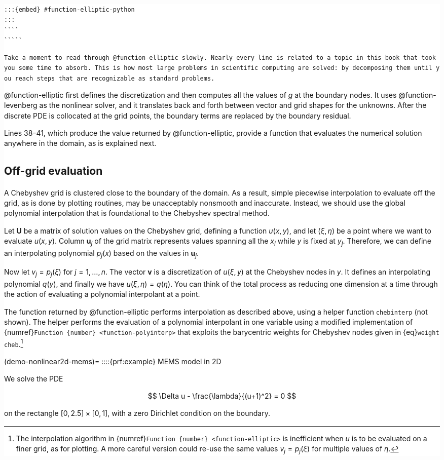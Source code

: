 ``````{prf:algorithm} elliptic
:::{embed} #function-elliptic-python
:::
````
`````
``````

```{index} Julia; indexing arrays
```

```{note}
Take a moment to read through @function-elliptic slowly. Nearly every line is related to a topic in this book that took you some time to absorb. This is how most large problems in scientific computing are solved: by decomposing them until you reach steps that are recognizable as standard problems.
```

@function-elliptic first defines the discretization and then computes all the values of $g$ at the boundary nodes. It uses @function-levenberg as the nonlinear solver, and it translates back and forth between vector and grid shapes for the unknowns. After the discrete PDE is collocated at the grid points, the boundary terms are replaced by the boundary residual.

Lines 38–41, which produce the value returned by @function-elliptic, provide a function that evaluates the numerical solution anywhere in the domain, as is explained next.

## Off-grid evaluation

A Chebyshev grid is clustered close to the boundary of the domain. As a result, simple piecewise interpolation to evaluate off the grid, as is done by plotting routines, may be unacceptably nonsmooth and inaccurate. Instead, we should use the global polynomial interpolation that is foundational to the Chebyshev spectral method.

Let $\mathbf{U}$ be a matrix of solution values on the Chebyshev grid, defining a function $u(x,y)$, and let $(\xi,\eta)$ be a point where we want to evaluate $u(x,y)$. Column $\mathbf{u}_j$ of the grid matrix represents values spanning all the $x_i$ while $y$ is fixed at $y_j$. Therefore, we can define an interpolating polynomial $p_j(x)$ based on the values in $\mathbf{u}_j$.

Now let $v_j = p_j(\xi)$ for $j=1,\ldots,n$. The vector $\mathbf{v}$ is a discretization of $u(\xi,y)$ at the Chebyshev nodes in $y$. It defines an interpolating polynomial $q(y)$, and finally we have $u(\xi,\eta)=q(\eta)$. You can think of the total process as reducing one dimension at a time through the action of evaluating a polynomial interpolant at a point.

The function returned by @function-elliptic performs interpolation as described above, using a helper function `chebinterp` (not shown). The helper performs the evaluation of a polynomial interpolant in one variable using a modified implementation of {numref}`Function {number} <function-polyinterp>` that exploits the barycentric weights for Chebyshev nodes given in {eq}`weightcheb`.[^grideval]

[^grideval]: The interpolation algorithm in {numref}`Function {number} <function-elliptic>` is inefficient when $u$ is to be evaluated on a finer grid, as for plotting. A more careful version could re-use the same values $v_j = p_j(\xi)$ for multiple values of $\eta$.

(demo-nonlinear2d-mems)=
::::{prf:example} MEMS model in 2D

We solve the PDE

$$
\Delta u - \frac{\lambda}{(u+1)^2} = 0
$$

on the rectangle $[0,2.5] \times [0,1]$, with a zero Dirichlet condition on the boundary.

